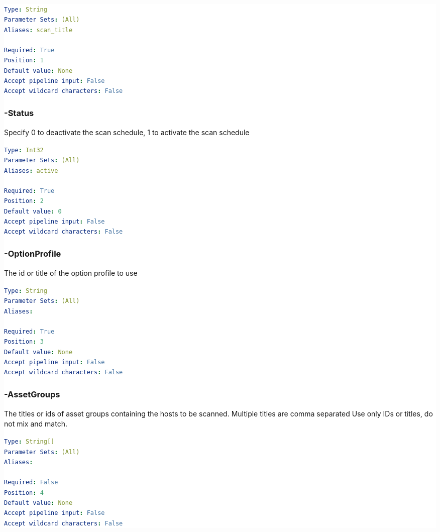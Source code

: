 ```yaml
Type: String
Parameter Sets: (All)
Aliases: scan_title

Required: True
Position: 1
Default value: None
Accept pipeline input: False
Accept wildcard characters: False
```

### -Status
Specify 0 to deactivate the scan schedule, 1 to activate the scan schedule

```yaml
Type: Int32
Parameter Sets: (All)
Aliases: active

Required: True
Position: 2
Default value: 0
Accept pipeline input: False
Accept wildcard characters: False
```

### -OptionProfile
The id or title of the option profile to use

```yaml
Type: String
Parameter Sets: (All)
Aliases:

Required: True
Position: 3
Default value: None
Accept pipeline input: False
Accept wildcard characters: False
```

### -AssetGroups
The titles or ids of asset groups containing the hosts to be scanned.
Multiple titles are comma separated
Use only IDs or titles, do not mix and match.

```yaml
Type: String[]
Parameter Sets: (All)
Aliases:

Required: False
Position: 4
Default value: None
Accept pipeline input: False
Accept wildcard characters: False
```
